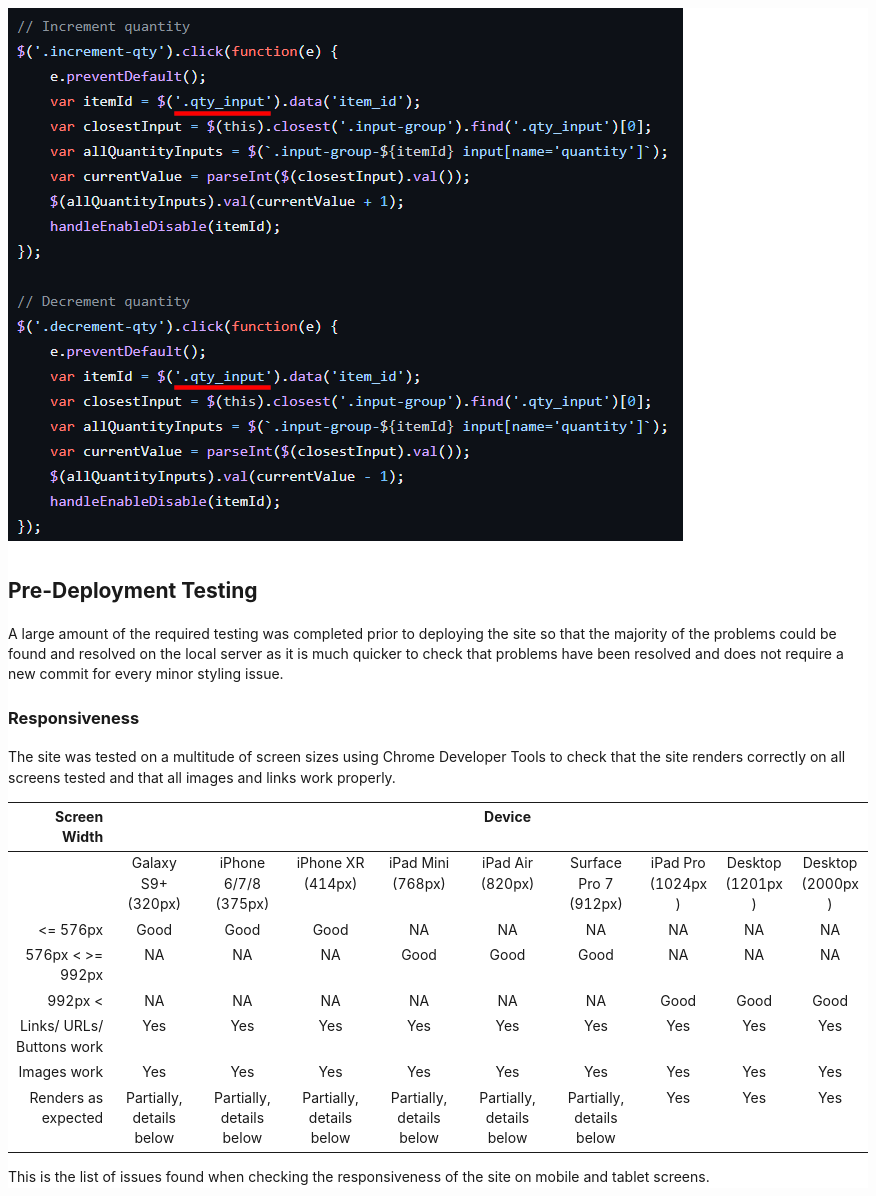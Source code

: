 ![Quantity button JavaScript after](readme_imgs/qty_buttons_bug_after.png)

## Pre-Deployment Testing
A large amount of the required testing was completed prior to deploying the site so that the majority of the problems could be found and resolved on the local server as it is much quicker to check that problems have been resolved and does not require a new commit for every minor styling issue.

### Responsiveness
The site was tested on a multitude of screen sizes using Chrome Developer Tools to check that the site renders correctly on all screens tested and that all images and links work properly.

Screen Width | | | | | Device | | | | |
---: | :---: | :---: | :---: | :---: | :---: | :---: | :---: | :---: | :---:
| | Galaxy S9+ (320px) | iPhone 6/7/8 (375px) | iPhone XR (414px) | iPad Mini (768px) | iPad Air (820px) | Surface Pro 7 (912px) | iPad Pro (1024px) | Desktop (1201px) | Desktop (2000px)
<= 576px | Good | Good | Good | NA | NA | NA | NA | NA | NA
576px < >= 992px | NA | NA | NA | Good | Good | Good | NA | NA | NA
992px < | NA | NA | NA | NA | NA | NA | Good | Good | Good
Links/ URLs/ Buttons work | Yes | Yes | Yes | Yes | Yes | Yes | Yes | Yes | Yes
Images work | Yes | Yes | Yes | Yes | Yes | Yes | Yes | Yes | Yes
Renders as expected | Partially, details below | Partially, details below | Partially, details below | Partially, details below | Partially, details below | Partially, details below | Yes | Yes | Yes

This is the list of issues found when checking the responsiveness of the site on mobile and tablet screens.
